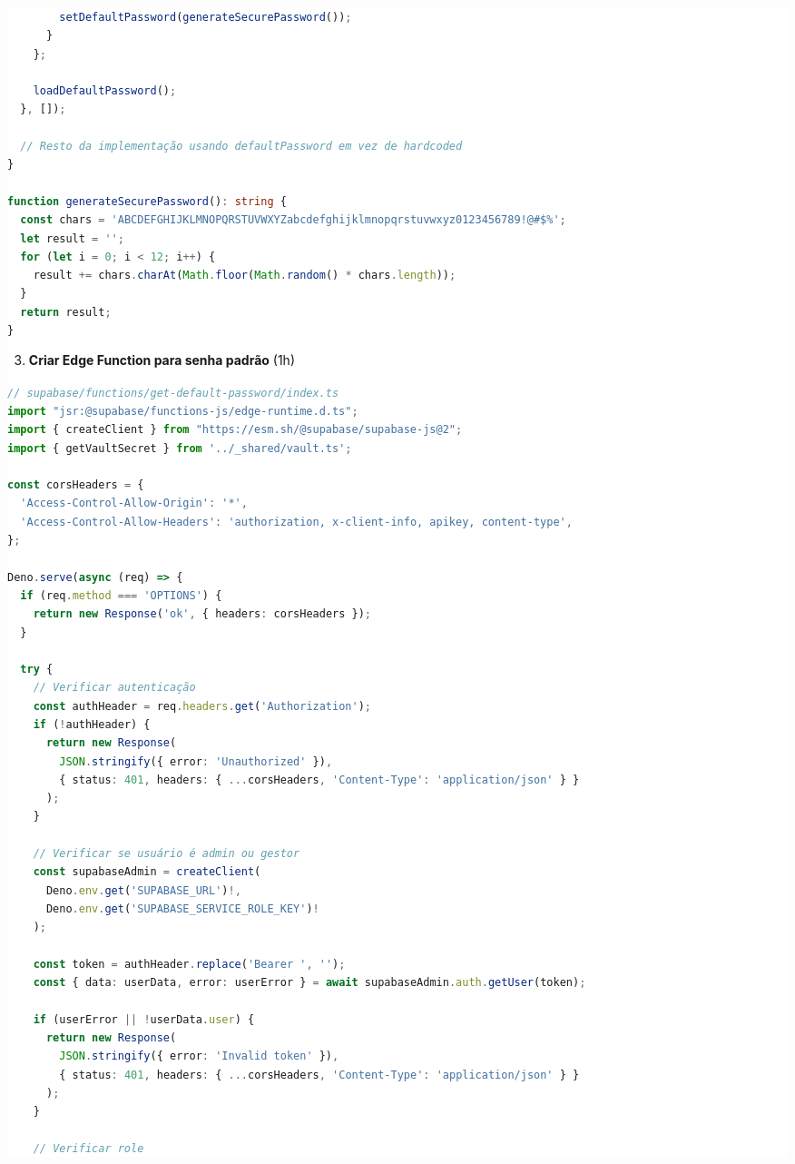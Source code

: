 ```typescript
        setDefaultPassword(generateSecurePassword());
      }
    };

    loadDefaultPassword();
  }, []);

  // Resto da implementação usando defaultPassword em vez de hardcoded
}

function generateSecurePassword(): string {
  const chars = 'ABCDEFGHIJKLMNOPQRSTUVWXYZabcdefghijklmnopqrstuvwxyz0123456789!@#$%';
  let result = '';
  for (let i = 0; i < 12; i++) {
    result += chars.charAt(Math.floor(Math.random() * chars.length));
  }
  return result;
}
```

3. **Criar Edge Function para senha padrão** (1h)
```typescript
// supabase/functions/get-default-password/index.ts
import "jsr:@supabase/functions-js/edge-runtime.d.ts";
import { createClient } from "https://esm.sh/@supabase/supabase-js@2";
import { getVaultSecret } from '../_shared/vault.ts';

const corsHeaders = {
  'Access-Control-Allow-Origin': '*',
  'Access-Control-Allow-Headers': 'authorization, x-client-info, apikey, content-type',
};

Deno.serve(async (req) => {
  if (req.method === 'OPTIONS') {
    return new Response('ok', { headers: corsHeaders });
  }

  try {
    // Verificar autenticação
    const authHeader = req.headers.get('Authorization');
    if (!authHeader) {
      return new Response(
        JSON.stringify({ error: 'Unauthorized' }),
        { status: 401, headers: { ...corsHeaders, 'Content-Type': 'application/json' } }
      );
    }

    // Verificar se usuário é admin ou gestor
    const supabaseAdmin = createClient(
      Deno.env.get('SUPABASE_URL')!,
      Deno.env.get('SUPABASE_SERVICE_ROLE_KEY')!
    );

    const token = authHeader.replace('Bearer ', '');
    const { data: userData, error: userError } = await supabaseAdmin.auth.getUser(token);

    if (userError || !userData.user) {
      return new Response(
        JSON.stringify({ error: 'Invalid token' }),
        { status: 401, headers: { ...corsHeaders, 'Content-Type': 'application/json' } }
      );
    }

    // Verificar role
```